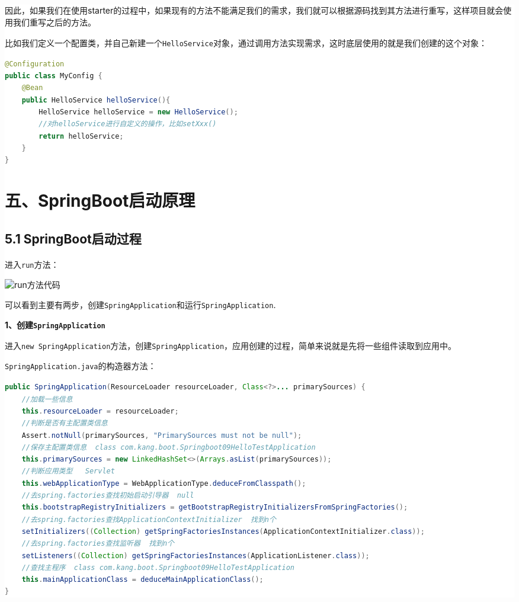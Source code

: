 因此，如果我们在使用starter的过程中，如果现有的方法不能满足我们的需求，我们就可以根据源码找到其方法进行重写，这样项目就会使用我们重写之后的方法。

比如我们定义一个配置类，并自己新建一个`HelloService`对象，通过调用方法实现需求，这时底层使用的就是我们创建的这个对象：

```java
@Configuration
public class MyConfig {
    @Bean
    public HelloService helloService(){
        HelloService helloService = new HelloService();
        //对helloService进行自定义的操作，比如setXxx()
        return helloService;
    }
}
```





# 五、SpringBoot启动原理

## 5.1 SpringBoot启动过程

进入`run`方法：

![run方法代码](https://cdn.jsdelivr.net/gh/kangshitao/BlogPicture@main/img/springboot-advance_9.png)



可以看到主要有两步，创建`SpringApplication`和运行`SpringApplication`.

**1、创建`SpringApplication`**

进入`new SpringApplication`方法，创建`SpringApplication`，应用创建的过程，简单来说就是先将一些组件读取到应用中。

`SpringApplication.java`的构造器方法：

```java
public SpringApplication(ResourceLoader resourceLoader, Class<?>... primarySources) {
    //加载一些信息
    this.resourceLoader = resourceLoader;
    //判断是否有主配置类信息
    Assert.notNull(primarySources, "PrimarySources must not be null");
    //保存主配置类信息  class com.kang.boot.Springboot09HelloTestApplication
    this.primarySources = new LinkedHashSet<>(Arrays.asList(primarySources));
    //判断应用类型   Servlet
    this.webApplicationType = WebApplicationType.deduceFromClasspath();
    //去spring.factories查找初始启动引导器  null
    this.bootstrapRegistryInitializers = getBootstrapRegistryInitializersFromSpringFactories();
    //去spring.factories查找ApplicationContextInitializer  找到n个
    setInitializers((Collection) getSpringFactoriesInstances(ApplicationContextInitializer.class));
    //去spring.factories查找监听器  找到n个
    setListeners((Collection) getSpringFactoriesInstances(ApplicationListener.class));
    //查找主程序  class com.kang.boot.Springboot09HelloTestApplication
    this.mainApplicationClass = deduceMainApplicationClass();
}
```
